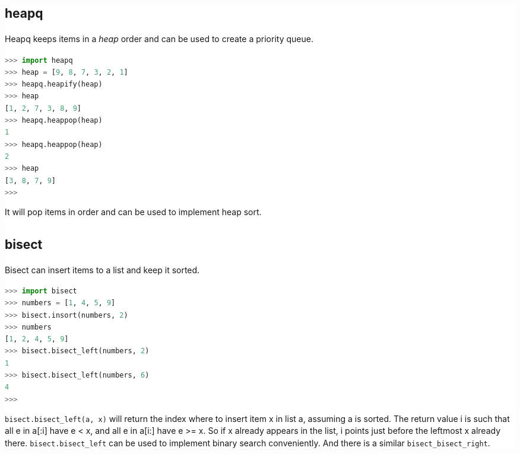 ## heapq
Heapq keeps items in a *heap* order and can be used to create a priority queue.
```python
>>> import heapq
>>> heap = [9, 8, 7, 3, 2, 1]
>>> heapq.heapify(heap)
>>> heap
[1, 2, 7, 3, 8, 9]
>>> heapq.heappop(heap)
1
>>> heapq.heappop(heap)
2
>>> heap
[3, 8, 7, 9]
>>>
```
It will pop items in order and can be used to implement heap sort.

## bisect
Bisect can insert items to a list and keep it sorted.
```python
>>> import bisect
>>> numbers = [1, 4, 5, 9]
>>> bisect.insort(numbers, 2)
>>> numbers
[1, 2, 4, 5, 9]
>>> bisect.bisect_left(numbers, 2)
1
>>> bisect.bisect_left(numbers, 6)
4
>>>
```
`bisect.bisect_left(a, x)` will return the index where to insert item x in list a, assuming a is sorted. The return value i is such that all e in a[:i] have e < x, and all e in a[i:] have e >= x. So if x already appears in the list, i points just before the leftmost x already there. `bisect.bisect_left` can be used to implement binary search conveniently. And there is a similar `bisect_bisect_right`.
